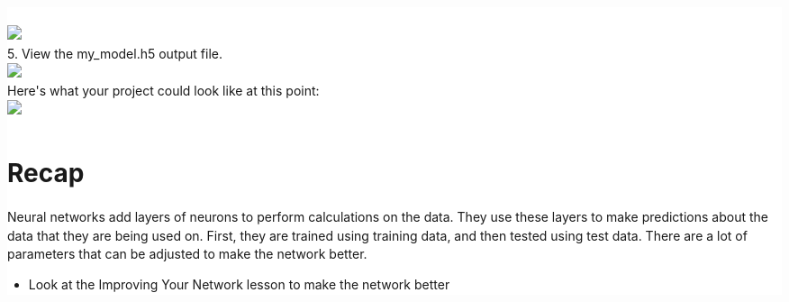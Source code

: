 <br>
<img src="https://i.imgur.com/LHlq3s3.jpg">
<br>
5. View the my_model.h5 output file.
<br>
<img src="https://i.imgur.com/WGnol24.jpg">
<br>
Here's what your project could look like at this point:
<br>
<img src="https://i.imgur.com/3SpYgcp.png">
<h1>Recap</h1>
Neural networks add layers of neurons to perform calculations on the data. They use these layers to make predictions about the data that they are being used on. First, they are trained using training data, and then tested using test data. There are a lot of parameters that can be adjusted to make the network better.
<ul>
  <li>Look at the Improving Your Network lesson to make the network better</li>
</ul>
